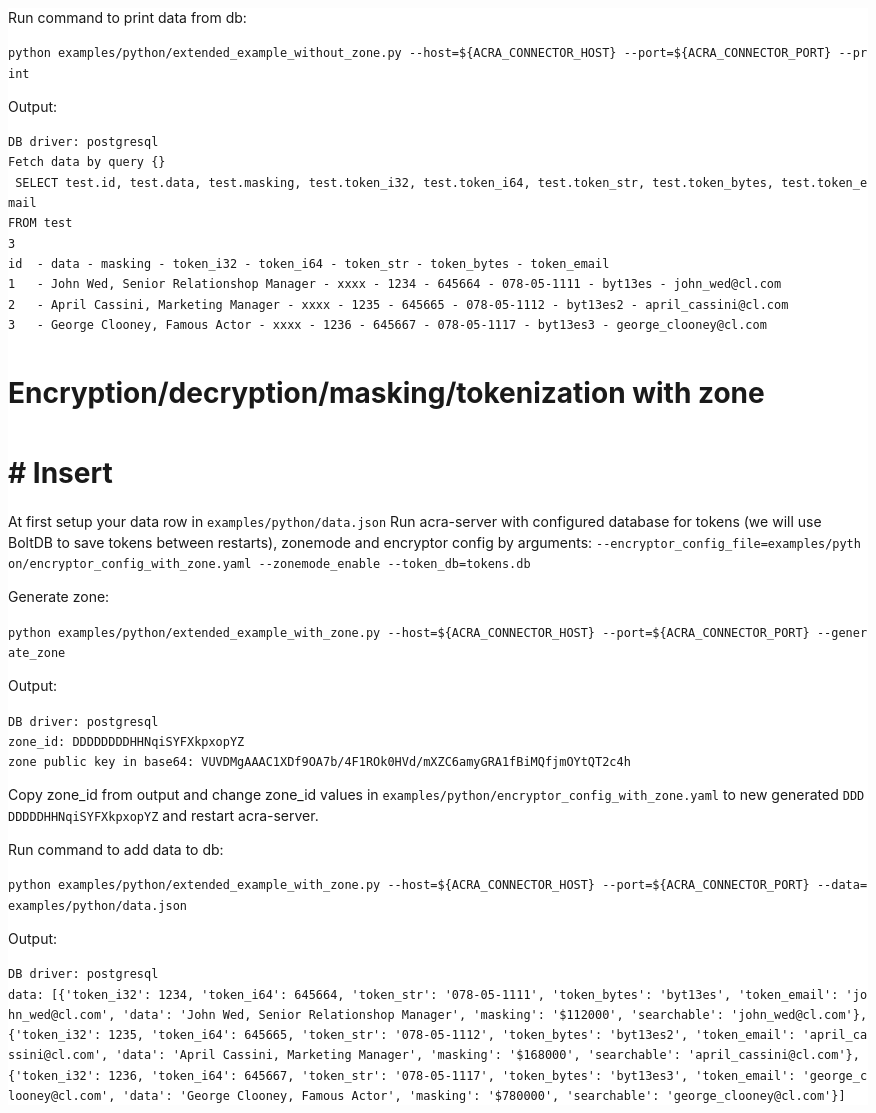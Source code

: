 Run command to print data from db:
```
python examples/python/extended_example_without_zone.py --host=${ACRA_CONNECTOR_HOST} --port=${ACRA_CONNECTOR_PORT} --print
```
Output:
```
DB driver: postgresql
Fetch data by query {}
 SELECT test.id, test.data, test.masking, test.token_i32, test.token_i64, test.token_str, test.token_bytes, test.token_email 
FROM test
3
id  - data - masking - token_i32 - token_i64 - token_str - token_bytes - token_email
1   - John Wed, Senior Relationshop Manager - xxxx - 1234 - 645664 - 078-05-1111 - byt13es - john_wed@cl.com
2   - April Cassini, Marketing Manager - xxxx - 1235 - 645665 - 078-05-1112 - byt13es2 - april_cassini@cl.com
3   - George Clooney, Famous Actor - xxxx - 1236 - 645667 - 078-05-1117 - byt13es3 - george_clooney@cl.com
```

# Encryption/decryption/masking/tokenization with zone

# # Insert
At first setup your data row in `examples/python/data.json`
Run acra-server with configured database for tokens (we will use BoltDB to save tokens between restarts), zonemode and encryptor config by arguments: `--encryptor_config_file=examples/python/encryptor_config_with_zone.yaml --zonemode_enable --token_db=tokens.db`

Generate zone:
```
python examples/python/extended_example_with_zone.py --host=${ACRA_CONNECTOR_HOST} --port=${ACRA_CONNECTOR_PORT} --generate_zone
```
Output:
```
DB driver: postgresql
zone_id: DDDDDDDDHHNqiSYFXkpxopYZ
zone public key in base64: VUVDMgAAAC1XDf9OA7b/4F1ROk0HVd/mXZC6amyGRA1fBiMQfjmOYtQT2c4h
```
Copy zone_id from output and change zone_id values in `examples/python/encryptor_config_with_zone.yaml` to new generated `DDDDDDDDHHNqiSYFXkpxopYZ` and restart acra-server.

Run command to add data to db:
```
python examples/python/extended_example_with_zone.py --host=${ACRA_CONNECTOR_HOST} --port=${ACRA_CONNECTOR_PORT} --data=examples/python/data.json
```
Output:
```
DB driver: postgresql
data: [{'token_i32': 1234, 'token_i64': 645664, 'token_str': '078-05-1111', 'token_bytes': 'byt13es', 'token_email': 'john_wed@cl.com', 'data': 'John Wed, Senior Relationshop Manager', 'masking': '$112000', 'searchable': 'john_wed@cl.com'}, {'token_i32': 1235, 'token_i64': 645665, 'token_str': '078-05-1112', 'token_bytes': 'byt13es2', 'token_email': 'april_cassini@cl.com', 'data': 'April Cassini, Marketing Manager', 'masking': '$168000', 'searchable': 'april_cassini@cl.com'}, {'token_i32': 1236, 'token_i64': 645667, 'token_str': '078-05-1117', 'token_bytes': 'byt13es3', 'token_email': 'george_clooney@cl.com', 'data': 'George Clooney, Famous Actor', 'masking': '$780000', 'searchable': 'george_clooney@cl.com'}]
```
